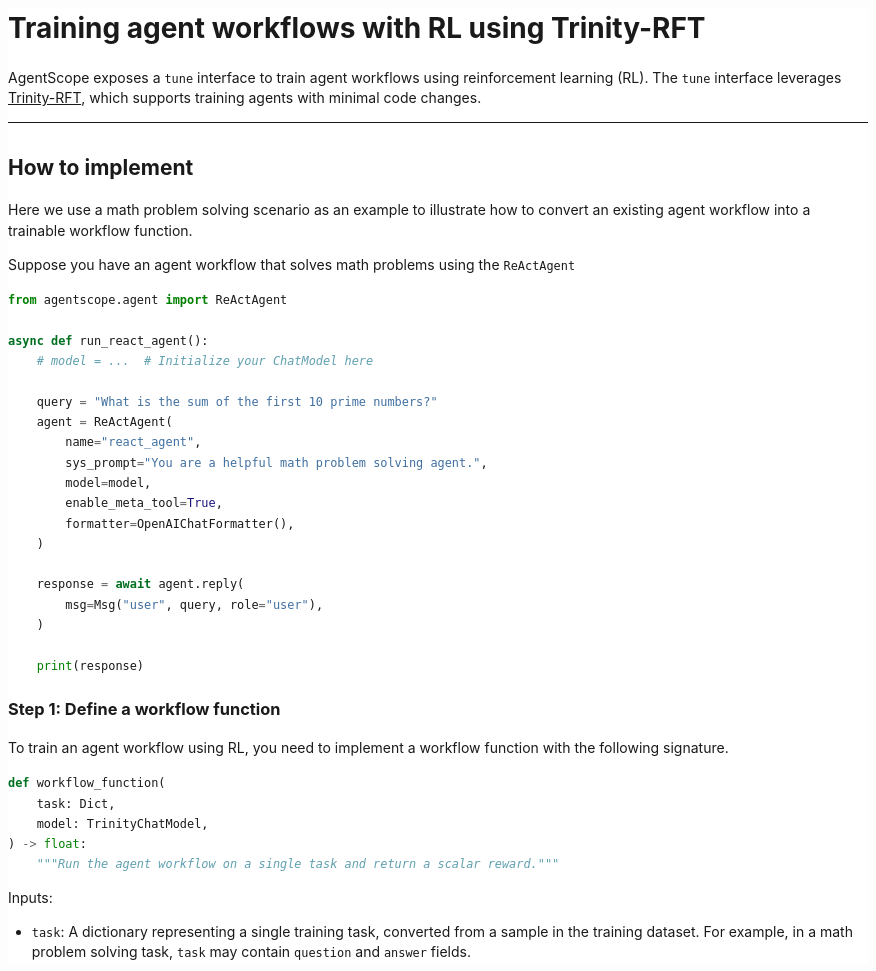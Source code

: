 # Training agent workflows with RL using Trinity-RFT

AgentScope exposes a `tune` interface to train agent workflows using reinforcement learning (RL).
The `tune` interface leverages [Trinity-RFT](https://github.com/modelscope/Trinity-RFT), which supports training agents with minimal code changes.

---

## How to implement

Here we use a math problem solving scenario as an example to illustrate how to convert an existing agent workflow into a trainable workflow function.

Suppose you have an agent workflow that solves math problems using the `ReActAgent`

```python
from agentscope.agent import ReActAgent

async def run_react_agent():
    # model = ...  # Initialize your ChatModel here

    query = "What is the sum of the first 10 prime numbers?"
    agent = ReActAgent(
        name="react_agent",
        sys_prompt="You are a helpful math problem solving agent.",
        model=model,
        enable_meta_tool=True,
        formatter=OpenAIChatFormatter(),
    )

    response = await agent.reply(
        msg=Msg("user", query, role="user"),
    )

    print(response)
```

### Step 1: Define a workflow function

To train an agent workflow using RL, you need to implement a workflow function with the following signature.

```python
def workflow_function(
    task: Dict,
    model: TrinityChatModel,
) -> float:
    """Run the agent workflow on a single task and return a scalar reward."""
```

Inputs:

- `task`: A dictionary representing a single training task, converted from a sample in the training dataset. For example, in a math problem solving task, `task` may contain `question` and `answer` fields.

